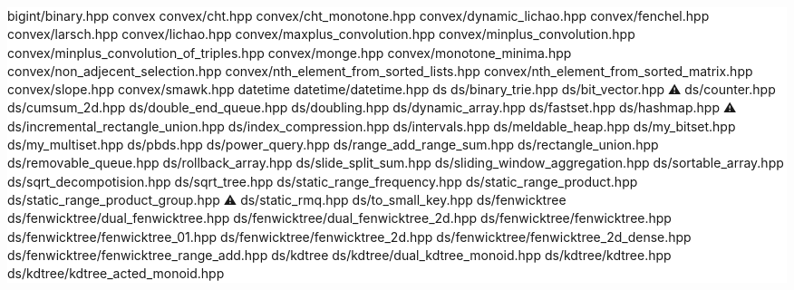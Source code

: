 bigint/binary.hpp
convex
convex/cht.hpp
convex/cht_monotone.hpp
convex/dynamic_lichao.hpp
convex/fenchel.hpp
convex/larsch.hpp
convex/lichao.hpp
convex/maxplus_convolution.hpp
convex/minplus_convolution.hpp
convex/minplus_convolution_of_triples.hpp
convex/monge.hpp
convex/monotone_minima.hpp
convex/non_adjecent_selection.hpp
convex/nth_element_from_sorted_lists.hpp
convex/nth_element_from_sorted_matrix.hpp
convex/slope.hpp
convex/smawk.hpp
datetime
datetime/datetime.hpp
ds
ds/binary_trie.hpp
ds/bit_vector.hpp
:warning: ds/counter.hpp
ds/cumsum_2d.hpp
ds/double_end_queue.hpp
ds/doubling.hpp
ds/dynamic_array.hpp
ds/fastset.hpp
ds/hashmap.hpp
:warning: ds/incremental_rectangle_union.hpp
ds/index_compression.hpp
ds/intervals.hpp
ds/meldable_heap.hpp
ds/my_bitset.hpp
ds/my_multiset.hpp
ds/pbds.hpp
ds/power_query.hpp
ds/range_add_range_sum.hpp
ds/rectangle_union.hpp
ds/removable_queue.hpp
ds/rollback_array.hpp
ds/slide_split_sum.hpp
ds/sliding_window_aggregation.hpp
ds/sortable_array.hpp
ds/sqrt_decompotision.hpp
ds/sqrt_tree.hpp
ds/static_range_frequency.hpp
ds/static_range_product.hpp
ds/static_range_product_group.hpp
:warning: ds/static_rmq.hpp
ds/to_small_key.hpp
ds/fenwicktree
ds/fenwicktree/dual_fenwicktree.hpp
ds/fenwicktree/dual_fenwicktree_2d.hpp
ds/fenwicktree/fenwicktree.hpp
ds/fenwicktree/fenwicktree_01.hpp
ds/fenwicktree/fenwicktree_2d.hpp
ds/fenwicktree/fenwicktree_2d_dense.hpp
ds/fenwicktree/fenwicktree_range_add.hpp
ds/kdtree
ds/kdtree/dual_kdtree_monoid.hpp
ds/kdtree/kdtree.hpp
ds/kdtree/kdtree_acted_monoid.hpp